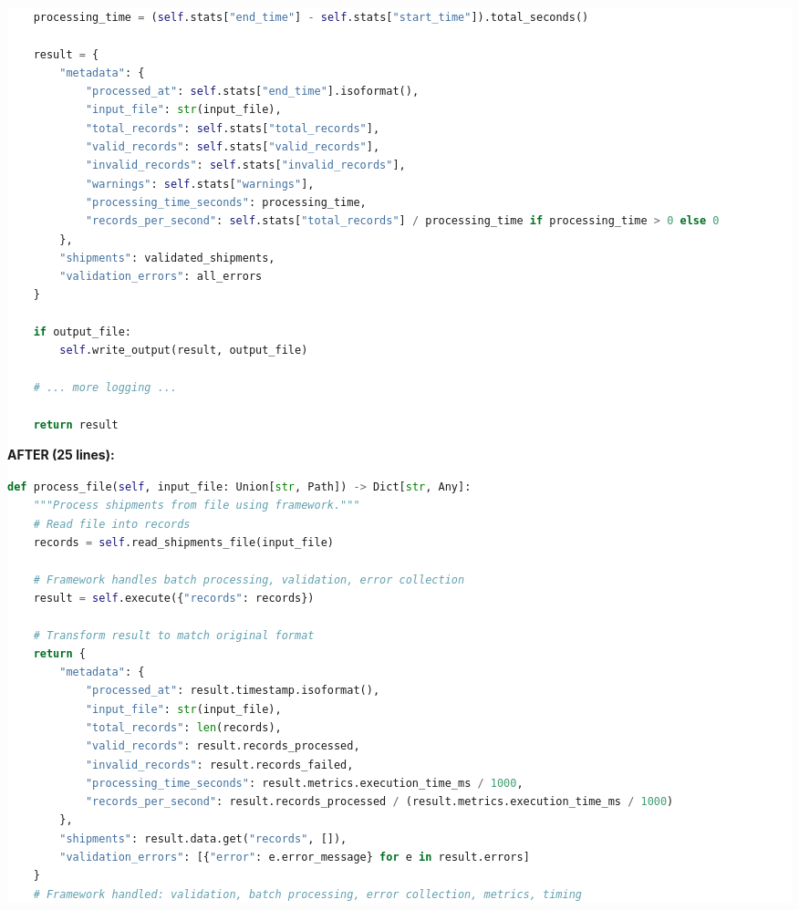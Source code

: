 ```python
    processing_time = (self.stats["end_time"] - self.stats["start_time"]).total_seconds()

    result = {
        "metadata": {
            "processed_at": self.stats["end_time"].isoformat(),
            "input_file": str(input_file),
            "total_records": self.stats["total_records"],
            "valid_records": self.stats["valid_records"],
            "invalid_records": self.stats["invalid_records"],
            "warnings": self.stats["warnings"],
            "processing_time_seconds": processing_time,
            "records_per_second": self.stats["total_records"] / processing_time if processing_time > 0 else 0
        },
        "shipments": validated_shipments,
        "validation_errors": all_errors
    }

    if output_file:
        self.write_output(result, output_file)

    # ... more logging ...

    return result
```

**AFTER (25 lines):**
```python
def process_file(self, input_file: Union[str, Path]) -> Dict[str, Any]:
    """Process shipments from file using framework."""
    # Read file into records
    records = self.read_shipments_file(input_file)

    # Framework handles batch processing, validation, error collection
    result = self.execute({"records": records})

    # Transform result to match original format
    return {
        "metadata": {
            "processed_at": result.timestamp.isoformat(),
            "input_file": str(input_file),
            "total_records": len(records),
            "valid_records": result.records_processed,
            "invalid_records": result.records_failed,
            "processing_time_seconds": result.metrics.execution_time_ms / 1000,
            "records_per_second": result.records_processed / (result.metrics.execution_time_ms / 1000)
        },
        "shipments": result.data.get("records", []),
        "validation_errors": [{"error": e.error_message} for e in result.errors]
    }
    # Framework handled: validation, batch processing, error collection, metrics, timing
```
